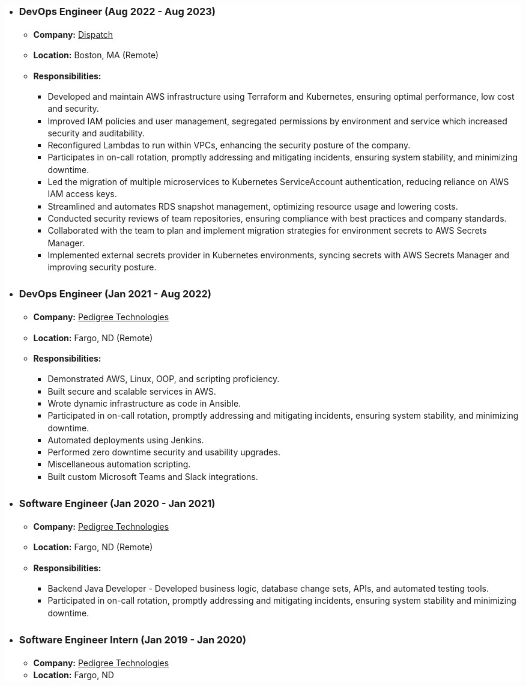   * ### DevOps Engineer (Aug 2022 - Aug 2023)

    * **Company:** [Dispatch](https://dispatch.me/)
    * **Location:** Boston, MA (Remote)

    * **Responsibilities:**

      * Developed and maintain AWS infrastructure using Terraform and Kubernetes, ensuring optimal performance, low cost and security.
      * Improved IAM policies and user management, segregated permissions by environment and service which increased security and auditability.
      * Reconfigured Lambdas to run within VPCs, enhancing the security posture of the company.
      * Participates in on-call rotation, promptly addressing and mitigating incidents, ensuring system stability, and minimizing downtime.
      * Led the migration of multiple microservices to Kubernetes ServiceAccount authentication, reducing reliance on AWS IAM access keys.
      * Streamlined and automates RDS snapshot management, optimizing resource usage and lowering costs.
      * Conducted security reviews of team repositories, ensuring compliance with best practices and company standards.
      * Collaborated with the team to plan and implement migration strategies for environment secrets to AWS Secrets Manager.
      * Implemented external secrets provider in Kubernetes environments, syncing secrets with AWS Secrets Manager and improving security posture.

  * ### DevOps Engineer (Jan 2021 - Aug 2022)

    * **Company:** [Pedigree Technologies](https://www.pedigreetechnologies.com/)
    * **Location:** Fargo, ND (Remote)

    * **Responsibilities:**

      * Demonstrated AWS, Linux, OOP, and scripting proficiency.
      * Built secure and scalable services in AWS.
      * Wrote dynamic infrastructure as code in Ansible.
      * Participated in on-call rotation, promptly addressing and mitigating incidents, ensuring system stability, and minimizing downtime.
      * Automated deployments using Jenkins.
      * Performed zero downtime security and usability upgrades.
      * Miscellaneous automation scripting.
      * Built custom Microsoft Teams and Slack integrations.

  * ### Software Engineer (Jan 2020 - Jan 2021)

    * **Company:** [Pedigree Technologies](https://www.pedigreetechnologies.com/)
    * **Location:** Fargo, ND (Remote)

    * **Responsibilities:**

      * Backend Java Developer - Developed business logic, database change sets, APIs, and automated testing tools.
      * Participated in on-call rotation, promptly addressing and mitigating incidents, ensuring system stability and minimizing downtime.

  * ### Software Engineer Intern (Jan 2019 - Jan 2020)

    * **Company:** [Pedigree Technologies](https://www.pedigreetechnologies.com/)
    * **Location:** Fargo, ND

